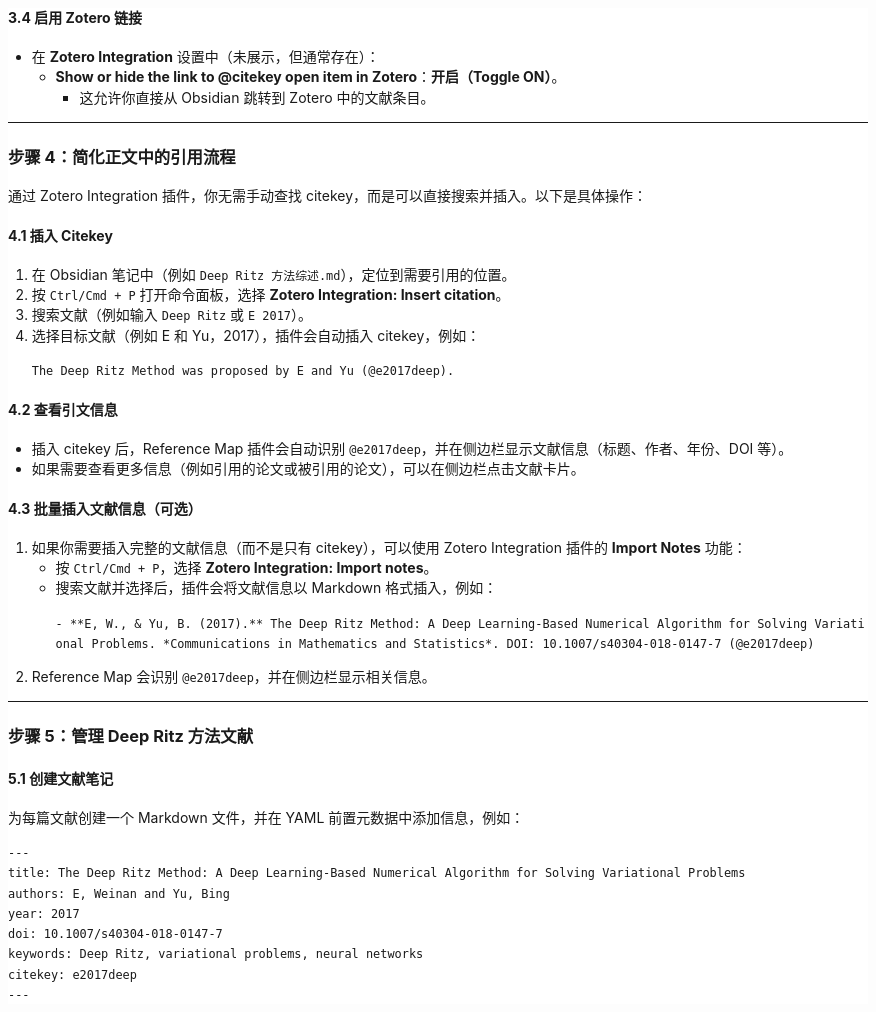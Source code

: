 #### 3.4 启用 Zotero 链接
- 在 **Zotero Integration** 设置中（未展示，但通常存在）：
  - **Show or hide the link to @citekey open item in Zotero**：**开启（Toggle ON）**。
    - 这允许你直接从 Obsidian 跳转到 Zotero 中的文献条目。

---

### 步骤 4：简化正文中的引用流程

通过 Zotero Integration 插件，你无需手动查找 citekey，而是可以直接搜索并插入。以下是具体操作：

#### 4.1 插入 Citekey
1. 在 Obsidian 笔记中（例如 `Deep Ritz 方法综述.md`），定位到需要引用的位置。
2. 按 `Ctrl/Cmd + P` 打开命令面板，选择 **Zotero Integration: Insert citation**。
3. 搜索文献（例如输入 `Deep Ritz` 或 `E 2017`）。
4. 选择目标文献（例如 E 和 Yu，2017），插件会自动插入 citekey，例如：
   ```
   The Deep Ritz Method was proposed by E and Yu (@e2017deep).
   ```

#### 4.2 查看引文信息
- 插入 citekey 后，Reference Map 插件会自动识别 `@e2017deep`，并在侧边栏显示文献信息（标题、作者、年份、DOI 等）。
- 如果需要查看更多信息（例如引用的论文或被引用的论文），可以在侧边栏点击文献卡片。

#### 4.3 批量插入文献信息（可选）
1. 如果你需要插入完整的文献信息（而不是只有 citekey），可以使用 Zotero Integration 插件的 **Import Notes** 功能：
   - 按 `Ctrl/Cmd + P`，选择 **Zotero Integration: Import notes**。
   - 搜索文献并选择后，插件会将文献信息以 Markdown 格式插入，例如：
     ```
     - **E, W., & Yu, B. (2017).** The Deep Ritz Method: A Deep Learning-Based Numerical Algorithm for Solving Variational Problems. *Communications in Mathematics and Statistics*. DOI: 10.1007/s40304-018-0147-7 (@e2017deep)
     ```
2. Reference Map 会识别 `@e2017deep`，并在侧边栏显示相关信息。

---

### 步骤 5：管理 Deep Ritz 方法文献

#### 5.1 创建文献笔记
为每篇文献创建一个 Markdown 文件，并在 YAML 前置元数据中添加信息，例如：
```
---
title: The Deep Ritz Method: A Deep Learning-Based Numerical Algorithm for Solving Variational Problems
authors: E, Weinan and Yu, Bing
year: 2017
doi: 10.1007/s40304-018-0147-7
keywords: Deep Ritz, variational problems, neural networks
citekey: e2017deep
---
```
